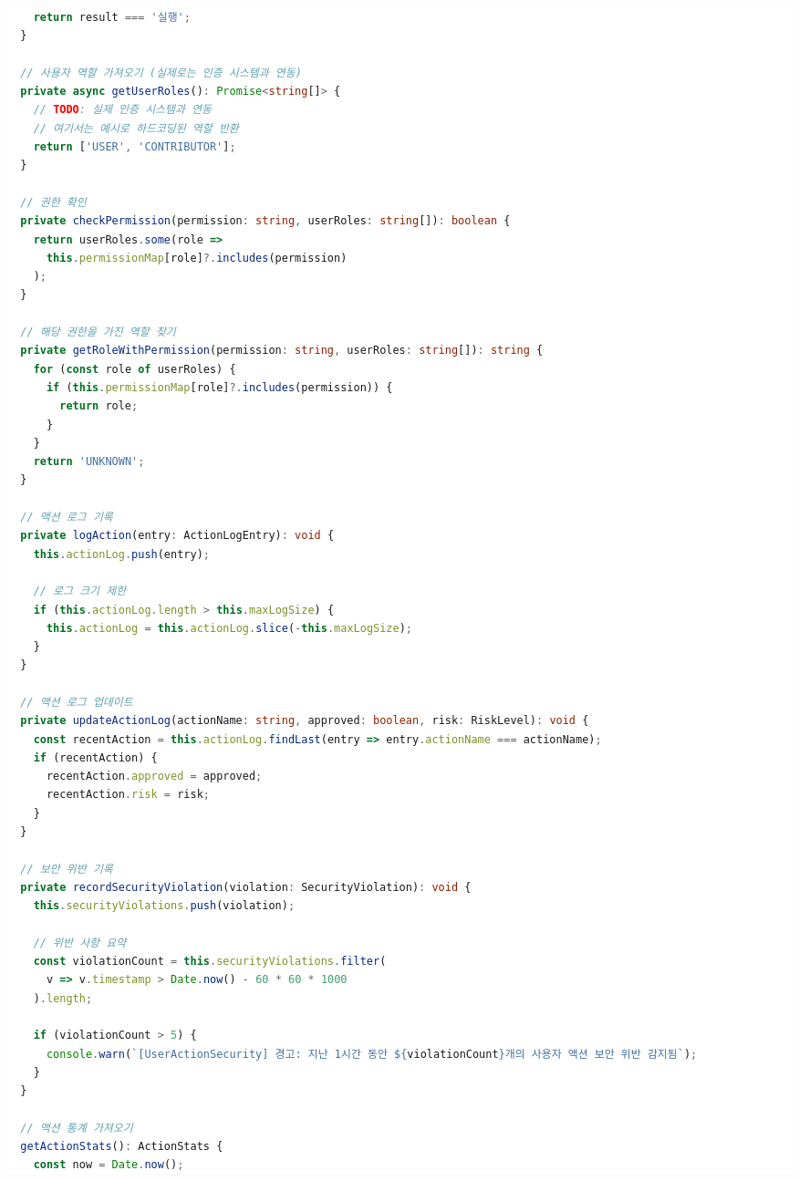 ```typescript
    return result === '실행';
  }
  
  // 사용자 역할 가져오기 (실제로는 인증 시스템과 연동)
  private async getUserRoles(): Promise<string[]> {
    // TODO: 실제 인증 시스템과 연동
    // 여기서는 예시로 하드코딩된 역할 반환
    return ['USER', 'CONTRIBUTOR'];
  }
  
  // 권한 확인
  private checkPermission(permission: string, userRoles: string[]): boolean {
    return userRoles.some(role => 
      this.permissionMap[role]?.includes(permission)
    );
  }
  
  // 해당 권한을 가진 역할 찾기
  private getRoleWithPermission(permission: string, userRoles: string[]): string {
    for (const role of userRoles) {
      if (this.permissionMap[role]?.includes(permission)) {
        return role;
      }
    }
    return 'UNKNOWN';
  }
  
  // 액션 로그 기록
  private logAction(entry: ActionLogEntry): void {
    this.actionLog.push(entry);
    
    // 로그 크기 제한
    if (this.actionLog.length > this.maxLogSize) {
      this.actionLog = this.actionLog.slice(-this.maxLogSize);
    }
  }
  
  // 액션 로그 업데이트
  private updateActionLog(actionName: string, approved: boolean, risk: RiskLevel): void {
    const recentAction = this.actionLog.findLast(entry => entry.actionName === actionName);
    if (recentAction) {
      recentAction.approved = approved;
      recentAction.risk = risk;
    }
  }
  
  // 보안 위반 기록
  private recordSecurityViolation(violation: SecurityViolation): void {
    this.securityViolations.push(violation);
    
    // 위반 사항 요약
    const violationCount = this.securityViolations.filter(
      v => v.timestamp > Date.now() - 60 * 60 * 1000
    ).length;
    
    if (violationCount > 5) {
      console.warn(`[UserActionSecurity] 경고: 지난 1시간 동안 ${violationCount}개의 사용자 액션 보안 위반 감지됨`);
    }
  }
  
  // 액션 통계 가져오기
  getActionStats(): ActionStats {
    const now = Date.now();
```
